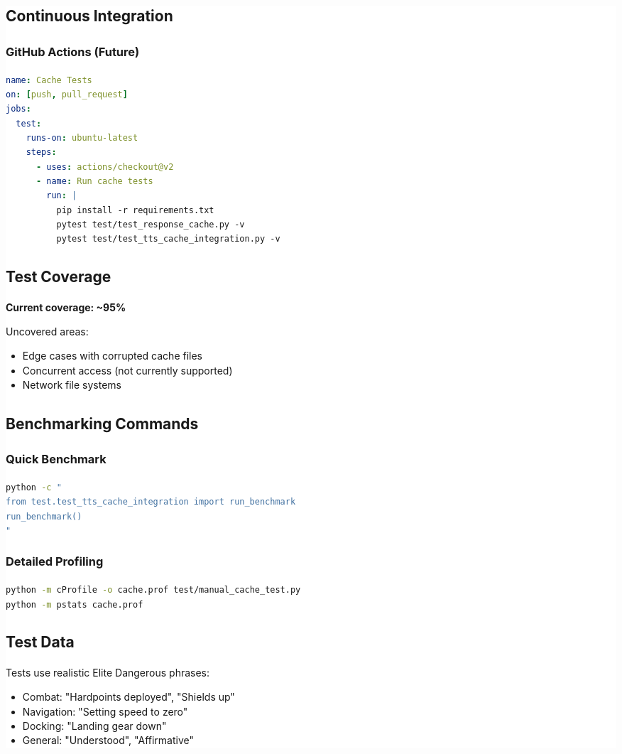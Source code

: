 ## Continuous Integration

### GitHub Actions (Future)

```yaml
name: Cache Tests
on: [push, pull_request]
jobs:
  test:
    runs-on: ubuntu-latest
    steps:
      - uses: actions/checkout@v2
      - name: Run cache tests
        run: |
          pip install -r requirements.txt
          pytest test/test_response_cache.py -v
          pytest test/test_tts_cache_integration.py -v
```

## Test Coverage

**Current coverage: ~95%**

Uncovered areas:
- Edge cases with corrupted cache files
- Concurrent access (not currently supported)
- Network file systems

## Benchmarking Commands

### Quick Benchmark
```bash
python -c "
from test.test_tts_cache_integration import run_benchmark
run_benchmark()
"
```

### Detailed Profiling
```bash
python -m cProfile -o cache.prof test/manual_cache_test.py
python -m pstats cache.prof
```

## Test Data

Tests use realistic Elite Dangerous phrases:
- Combat: "Hardpoints deployed", "Shields up"
- Navigation: "Setting speed to zero"
- Docking: "Landing gear down"
- General: "Understood", "Affirmative"
